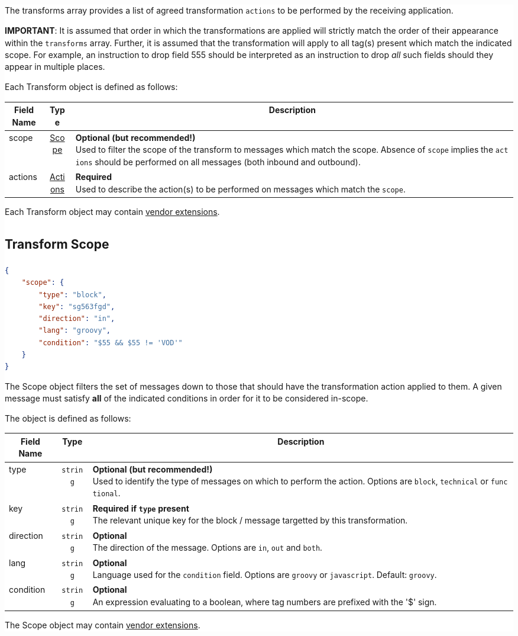 The transforms array provides a list of agreed transformation `actions` to be performed by the receiving application. 

**IMPORTANT**: It is assumed that order in which the transformations are applied will strictly match the order of their appearance within the `transforms` array. Further, it is assumed that the transformation will apply to all tag(s) present which match the indicated scope. For example, an instruction to drop field 555 should be interpreted as an instruction to drop *all* such fields should they appear in multiple places.

Each Transform object is defined as follows:

Field Name | Type | Description
---|:---:|---
scope | [Scope](#transformScopeObject) | **Optional (but recommended!)**<br/>Used to filter the scope of the transform to messages which match the scope. Absence of `scope` implies the `actions` should be performed on all messages (both inbound and outbound).
actions | [Actions](#transformActionsArray) | **Required**<br/>Used to describe the action(s) to be performed on messages which match the `scope`.

Each Transform object may contain [vendor extensions](#vendorExtensions).

## <a name="transformScopeObject"></a>Transform Scope

```json
{
    "scope": {
        "type": "block",
        "key": "sg563fgd",
        "direction": "in",
        "lang": "groovy",
        "condition": "$55 && $55 != 'VOD'"
    }
}
```

The Scope object filters the set of messages down to those that should have the transformation action applied to them. A given message must satisfy **all** of the indicated conditions in order for it to be considered in-scope.

The object is defined as follows:

Field Name | Type | Description
---|:---:|---
type | `string` | **Optional (but recommended!)**<br/>Used to identify the type of messages on which to perform the action. Options are `block`, `technical` or `functional`.
key | `string` | **Required if `type` present**<br/>The relevant unique key for the block / message targetted by this transformation.
direction | `string` | **Optional**<br/>The direction of the message. Options are `in`, `out` and `both`.
lang | `string` | **Optional**<br/>Language used for the `condition` field. Options are `groovy` or `javascript`. Default: `groovy`. 
condition | `string` | **Optional**<br/>An expression evaluating to a boolean, where tag numbers are prefixed with the '$' sign. 

The Scope object may contain [vendor extensions](#vendorExtensions).
